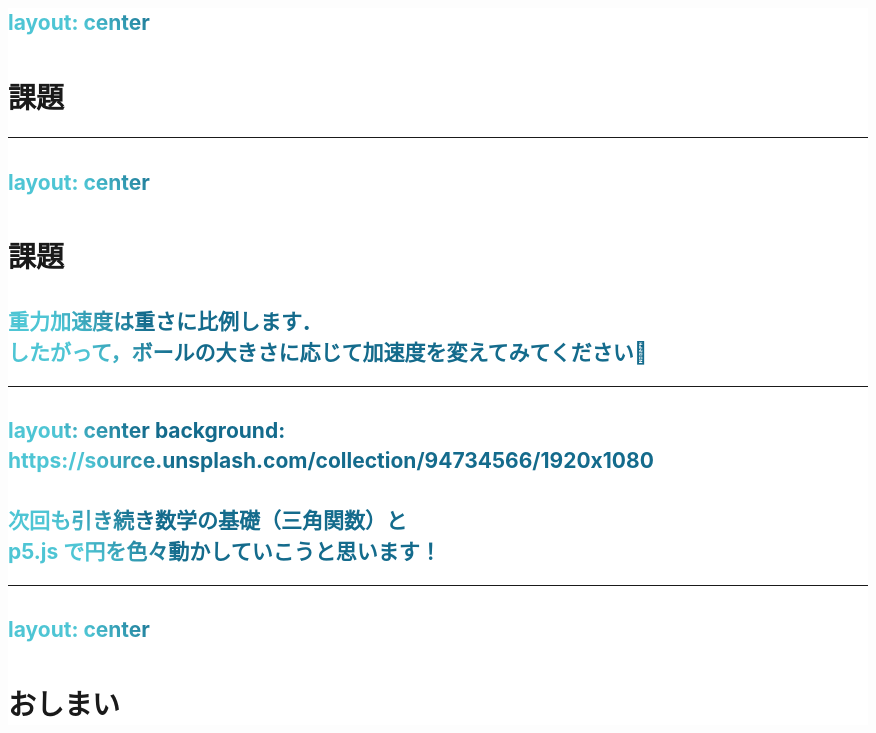 layout: center
---

# 課題

---
layout: center
---

# 課題

## 重力加速度は重さに比例します．<br>したがって，ボールの大きさに応じて加速度を変えてみてください💁

---
layout: center
background: https://source.unsplash.com/collection/94734566/1920x1080
---

## 次回も引き続き数学の基礎（三角関数）と<br />p5.js で円を色々動かしていこうと思います！

<style>
h2 {
  background-color: #2B90B6;
  background-image: linear-gradient(45deg, #4EC5D4 10%, #146b8c 20%);
  background-size: 100%;
  -webkit-background-clip: text;
  -moz-background-clip: text;
  -webkit-text-fill-color: transparent;
  -moz-text-fill-color: transparent;
}
</style>

---
layout: center
---

# おしまい
